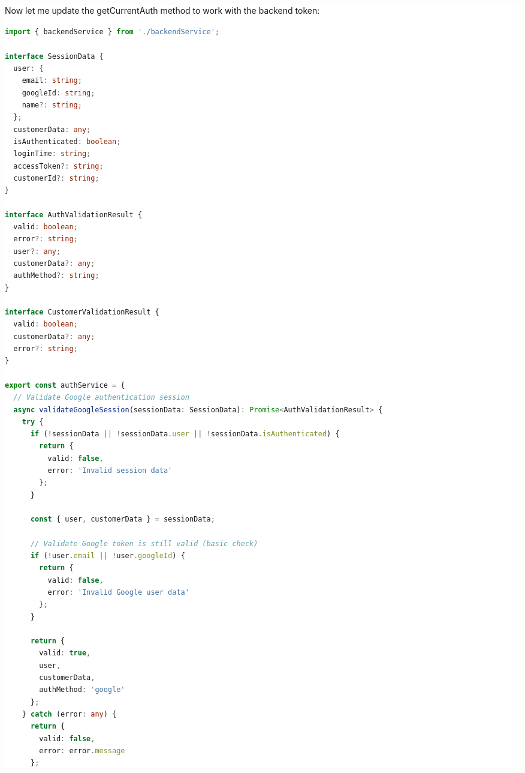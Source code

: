Now let me update the getCurrentAuth method to work with the backend token:


```typescript
import { backendService } from './backendService';

interface SessionData {
  user: {
    email: string;
    googleId: string;
    name?: string;
  };
  customerData: any;
  isAuthenticated: boolean;
  loginTime: string;
  accessToken?: string;
  customerId?: string;
}

interface AuthValidationResult {
  valid: boolean;
  error?: string;
  user?: any;
  customerData?: any;
  authMethod?: string;
}

interface CustomerValidationResult {
  valid: boolean;
  customerData?: any;
  error?: string;
}

export const authService = {
  // Validate Google authentication session
  async validateGoogleSession(sessionData: SessionData): Promise<AuthValidationResult> {
    try {
      if (!sessionData || !sessionData.user || !sessionData.isAuthenticated) {
        return {
          valid: false,
          error: 'Invalid session data'
        };
      }

      const { user, customerData } = sessionData;

      // Validate Google token is still valid (basic check)
      if (!user.email || !user.googleId) {
        return {
          valid: false,
          error: 'Invalid Google user data'
        };
      }

      return {
        valid: true,
        user,
        customerData,
        authMethod: 'google'
      };
    } catch (error: any) {
      return {
        valid: false,
        error: error.message
      };
```